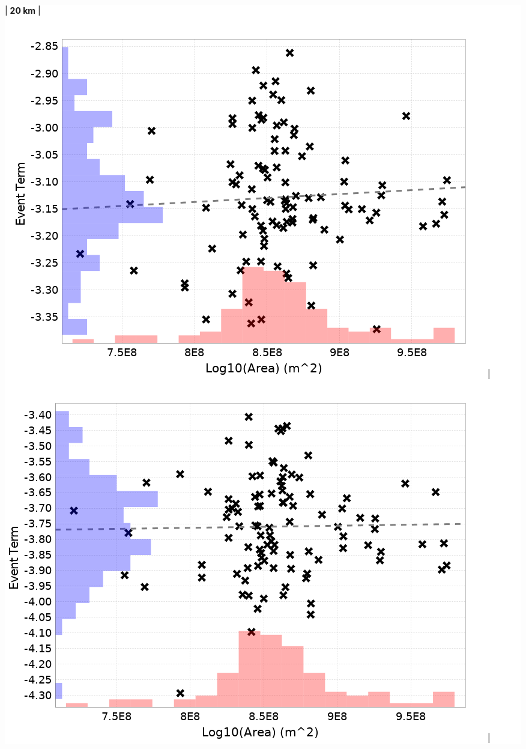 | **20 km** | ![plot](resources/event_term_scatter_area_m7.2_20km_PAS_3s.png) | ![plot](resources/event_term_scatter_area_m7.2_20km_PAS_5s.png) |